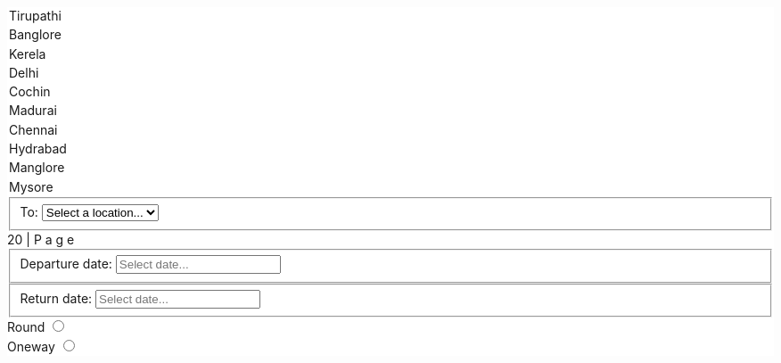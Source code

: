 <option value="Tirupathi">Tirupathi</option> 
 <option value="Banglore">Banglore</option> 
<option value="Kerela">Kerela</option>
<option value="Delhi">Delhi</option> 
<option value="cochin">Cochin</option> 
<option value="Madurai">Madurai</option> 
<option value="Chennai">Chennai</option> 
<option value="Hydrabad">Hydrabad</option> 
<option value="Manglore">Manglore</option> 
<option value="Mysore">Mysore</option> 
 </select> 
 </fieldset> 
 </div> 
 <div class="col-md-6"> 
 <fieldset> 
 <label for="to">To:</label> 
<select required name='to' onchange='this.form.()'> 
 <option value="">Select a location...</option> 
<option value="Tirupathi">Tirupathi</option> 
<option value="Banglore">Banglore</option> 
 <option value="Kerela">Kerela</option> 
 <option value="Delhi">Delhi</option> 
<option value="Cochin">Cochin</option> 
 <option value="Madurai">Madurai</option> 
 <option value="Chennai">Chennai</option> 
<option value="Hydrabad">Hydrabad</option> 
<option value="Manglore">Manglore</option> 
<option value="Mysore">Mysore</option> 
 </select> 
 </fieldset> 
 </div> 
 <div class="col-md-6"> 
20 | P a g e
 <fieldset> 
 <label for="departure">Departure date:</label> 
<input name="deparure" type="text" class="formcontrol date" id="deparure" 
placeholder="Select date..." required="" onchange='this.form.()'> 
 </fieldset> 
 </div> 
 <div class="col-md-6"> 
 <fieldset> 
 <label for="return">Return date:</label> 
 <input name="return" type="text" 
class="formcontrol date" id="return" placeholder="Select date..." 
required="" onchange='this.form.()'> 
 </fieldset> 
 </div> 
 <div class="col-md-6"> 
 <div class="radio-select"> 
 <div class="row"> 
 <div class="col-md-6 col-sm-6 col-xs-6"> 
 <label for="round">Round</label> 
 <input type="radio" name="trip" id="round" 
value="round" required="required"onchange='this.form.()'> 
 </div> 
 <div class="col-md-6 col-sm-6 col-xs-6"> 
 <label for="oneway">Oneway</label> 
<input type="radio" name="trip" id="oneway" 
value="one-way" required="required"onchange='this.form.()'> 
 </div> 
 </div> 
 </div> 
 </div> 
 <div class="col-md-6"> 